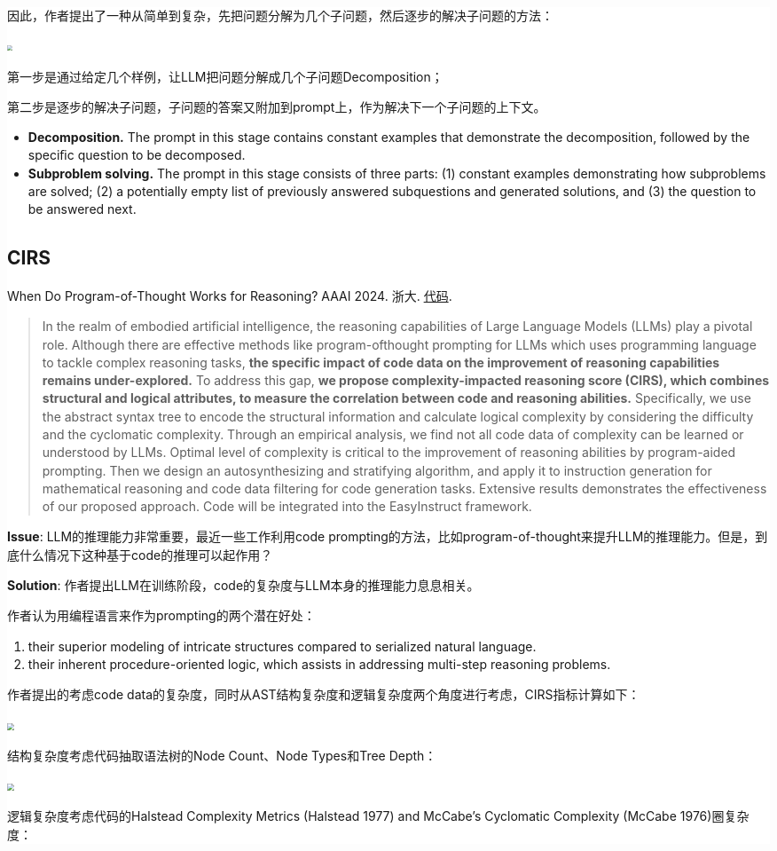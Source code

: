 因此，作者提出了一种从简单到复杂，先把问题分解为几个子问题，然后逐步的解决子问题的方法：

<img src="https://lxy-blog-pics.oss-cn-beijing.aliyuncs.com/asssets/image-20230908105201421.png"   style="zoom:40%;" />

第一步是通过给定几个样例，让LLM把问题分解成几个子问题Decomposition；

第二步是逐步的解决子问题，子问题的答案又附加到prompt上，作为解决下一个子问题的上下文。

- **Decomposition.** The prompt in this stage contains constant examples that demonstrate the decomposition, followed by the speciﬁc question to be decomposed.
- **Subproblem solving.** The prompt in this stage consists of three parts: (1) constant examples demonstrating how subproblems are solved; (2) a potentially empty list of previously answered subquestions and generated solutions, and (3) the question to be answered next.



## CIRS

When Do Program-of-Thought Works for Reasoning? AAAI 2024. 浙大. [代码](https://github.com/zjunlp/EasyInstruct).

> In the realm of embodied artificial intelligence, the reasoning capabilities of Large Language Models (LLMs) play a pivotal role. Although there are effective methods like program-ofthought prompting for LLMs which uses programming language to tackle complex reasoning tasks, **the specific impact of code data on the improvement of reasoning capabilities remains under-explored.** To address this gap, **we propose complexity-impacted reasoning score (CIRS), which combines structural and logical attributes, to measure the correlation between code and reasoning abilities.** Specifically, we use the abstract syntax tree to encode the structural information and calculate logical complexity by considering the difficulty and the cyclomatic complexity. Through an empirical analysis, we find not all code data of complexity can be learned or understood by LLMs. Optimal level of complexity is critical to the improvement of reasoning abilities by program-aided prompting. Then we design an autosynthesizing and stratifying algorithm, and apply it to instruction generation for mathematical reasoning and code data filtering for code generation tasks. Extensive results demonstrates the effectiveness of our proposed approach. Code will be integrated into the EasyInstruct framework.

**Issue**: LLM的推理能力非常重要，最近一些工作利用code prompting的方法，比如program-of-thought来提升LLM的推理能力。但是，到底什么情况下这种基于code的推理可以起作用？

**Solution**: 作者提出LLM在训练阶段，code的复杂度与LLM本身的推理能力息息相关。

作者认为用编程语言来作为prompting的两个潜在好处：

1. their superior modeling of intricate structures compared to serialized natural language. 
2. their inherent procedure-oriented logic, which assists in addressing multi-step reasoning problems.

作者提出的考虑code data的复杂度，同时从AST结构复杂度和逻辑复杂度两个角度进行考虑，CIRS指标计算如下：

<img src="https://lxy-blog-pics.oss-cn-beijing.aliyuncs.com/asssets/image-20240314223728141.png" style="zoom:50%;" />

结构复杂度考虑代码抽取语法树的Node Count、Node Types和Tree Depth：

<img src="https://lxy-blog-pics.oss-cn-beijing.aliyuncs.com/asssets/image-20240314223800087.png"  style="zoom:50%;" />

逻辑复杂度考虑代码的Halstead Complexity Metrics (Halstead 1977) and McCabe’s Cyclomatic Complexity (McCabe 1976)圈复杂度：
